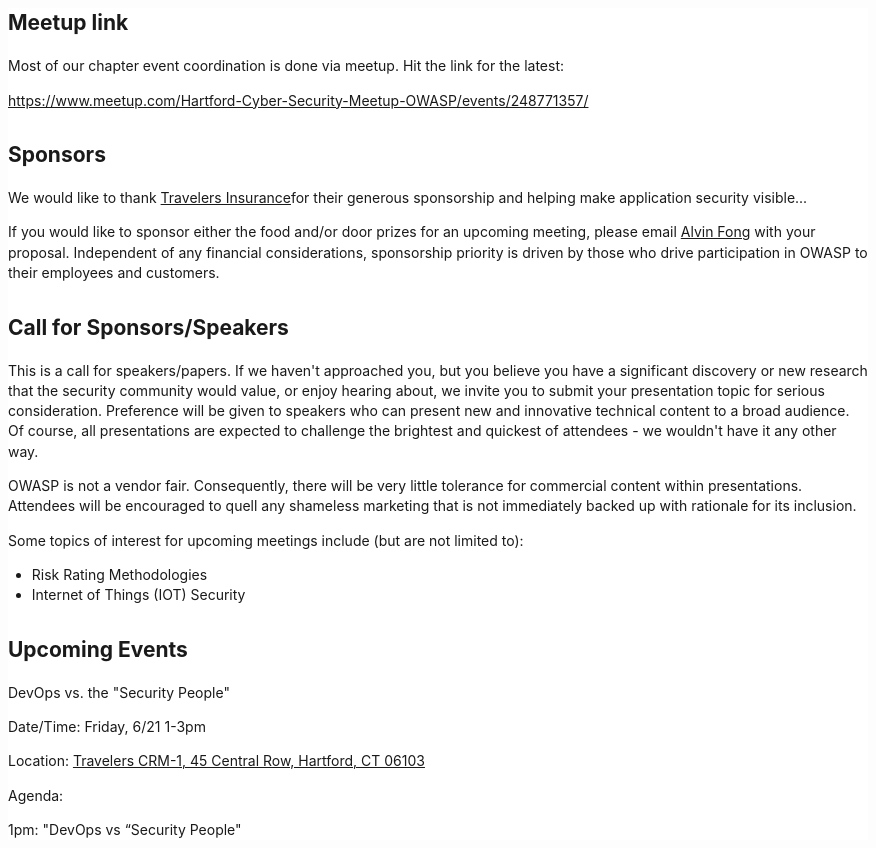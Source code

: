 ## Meetup link

Most of our chapter event coordination is done via meetup. Hit the link
for the latest:

<https://www.meetup.com/Hartford-Cyber-Security-Meetup-OWASP/events/248771357/>

## Sponsors

We would like to thank [Travelers
Insurance](http://www.travelers.com/)for their generous sponsorship and
helping make application security visible...

If you would like to sponsor either the food and/or door prizes for an
upcoming meeting, please email [Alvin Fong](mailto:alvin.fong@owasp.org)
with your proposal. Independent of any financial considerations,
sponsorship priority is driven by those who drive participation in OWASP
to their employees and customers.

## Call for Sponsors/Speakers

This is a call for speakers/papers. If we haven't approached you, but
you believe you have a significant discovery or new research that the
security community would value, or enjoy hearing about, we invite you to
submit your presentation topic for serious consideration. Preference
will be given to speakers who can present new and innovative technical
content to a broad audience. Of course, all presentations are expected
to challenge the brightest and quickest of attendees - we wouldn't have
it any other way.

OWASP is not a vendor fair. Consequently, there will be very little
tolerance for commercial content within presentations. Attendees will be
encouraged to quell any shameless marketing that is not immediately
backed up with rationale for its inclusion.

Some topics of interest for upcoming meetings include (but are not
limited to):

  - Risk Rating Methodologies
  - Internet of Things (IOT) Security

## Upcoming Events

DevOps vs. the "Security People"

Date/Time: Friday, 6/21 1-3pm

Location: [Travelers CRM-1, 45 Central Row, Hartford,
CT 06103](https://goo.gl/maps/bb9Xz397CmeLcfBf7)

Agenda:

1pm: "DevOps vs “Security People"
